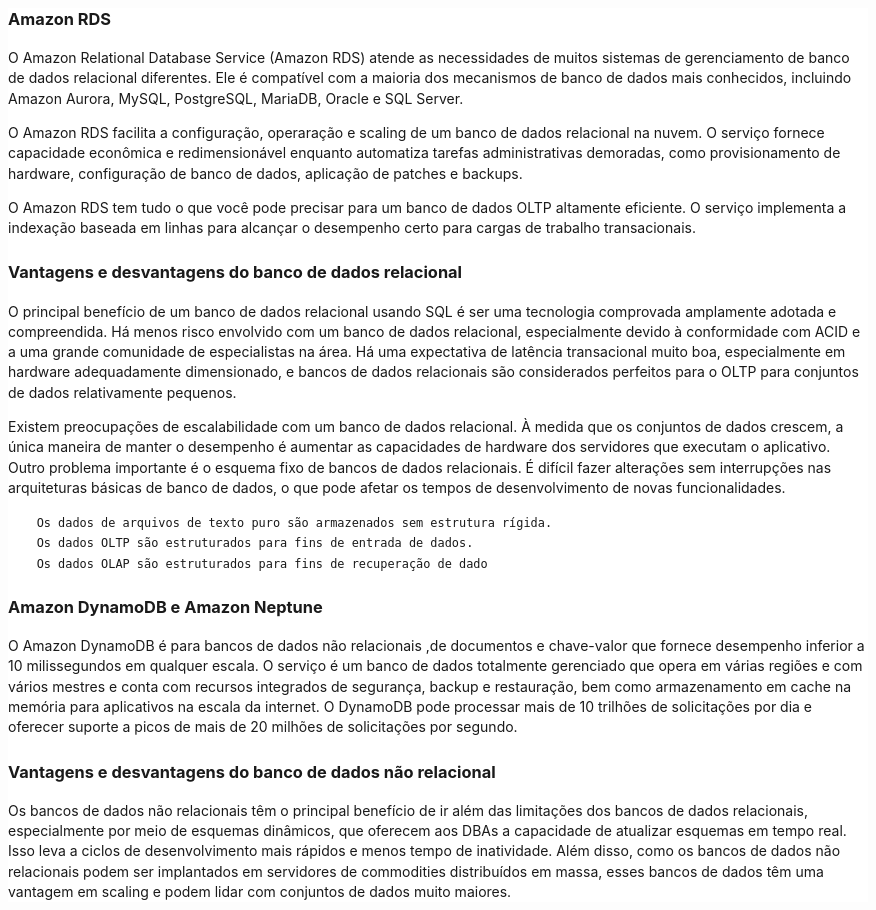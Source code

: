 ### Amazon RDS

O Amazon Relational Database Service (Amazon RDS) atende as necessidades de muitos sistemas de gerenciamento de banco de dados relacional diferentes. Ele é compatível com a maioria dos mecanismos de banco de dados mais conhecidos, incluindo Amazon Aurora, MySQL, PostgreSQL, MariaDB, Oracle e SQL Server.

O Amazon RDS facilita a configuração, operaração e scaling de um banco de dados relacional na nuvem. O serviço fornece capacidade econômica e redimensionável enquanto automatiza tarefas administrativas demoradas, como provisionamento de hardware, configuração de banco de dados, aplicação de patches e backups.

O Amazon RDS tem tudo o que você pode precisar para um banco de dados OLTP altamente eficiente. O serviço implementa a indexação baseada em linhas para alcançar o desempenho certo para cargas de trabalho transacionais.

### Vantagens e desvantagens do banco de dados relacional

O principal benefício de um banco de dados relacional usando SQL é ser uma tecnologia comprovada amplamente adotada e compreendida. Há menos risco envolvido com um banco de dados relacional, especialmente devido à conformidade com ACID e a uma grande comunidade de especialistas na área. Há uma expectativa de latência transacional muito boa, especialmente em hardware adequadamente dimensionado, e bancos de dados relacionais são considerados perfeitos para o OLTP para conjuntos de dados relativamente pequenos.

Existem preocupações de escalabilidade com um banco de dados relacional. À medida que os conjuntos de dados crescem, a única maneira de manter o desempenho é aumentar as capacidades de hardware dos servidores que executam o aplicativo. Outro problema importante é o esquema fixo de bancos de dados relacionais. É difícil fazer alterações sem interrupções nas arquiteturas básicas de banco de dados, o que pode afetar os tempos de desenvolvimento de novas funcionalidades.

        Os dados de arquivos de texto puro são armazenados sem estrutura rígida.
        Os dados OLTP são estruturados para fins de entrada de dados.
        Os dados OLAP são estruturados para fins de recuperação de dado

### Amazon DynamoDB e Amazon Neptune

O Amazon DynamoDB é para bancos de dados não relacionais ,de documentos e chave-valor que fornece desempenho inferior a 10 milissegundos em qualquer escala. O serviço é um banco de dados totalmente gerenciado que opera em várias regiões e com vários mestres e conta com recursos integrados de segurança, backup e restauração, bem como armazenamento em cache na memória para aplicativos na escala da internet. O DynamoDB pode processar mais de 10 trilhões de solicitações por dia e oferecer suporte a picos de mais de 20 milhões de solicitações por segundo.

### Vantagens e desvantagens do banco de dados não relacional

Os bancos de dados não relacionais têm o principal benefício de ir além das limitações dos bancos de dados relacionais, especialmente por meio de esquemas dinâmicos, que oferecem aos DBAs a capacidade de atualizar esquemas em tempo real. Isso leva a ciclos de desenvolvimento mais rápidos e menos tempo de inatividade. Além disso, como os bancos de dados não relacionais podem ser implantados em servidores de commodities distribuídos em massa, esses bancos de dados têm uma vantagem em scaling e podem lidar com conjuntos de dados muito maiores.
